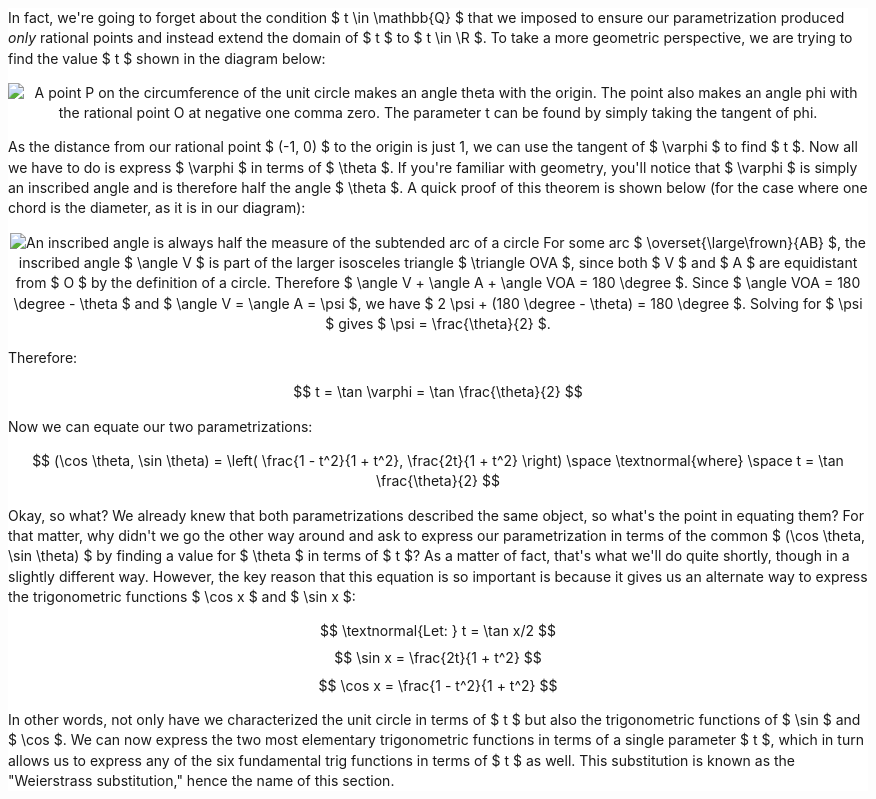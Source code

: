 In fact, we're going to forget about the condition $ t \in \mathbb{Q} $ that we imposed to ensure our parametrization produced *only* rational points and instead extend the domain of $ t $ to $ t \in \R $.
To take a more geometric perspective, we are trying to find the value $ t $ shown in the diagram below:

<p align='center'>
  <img id='unitGeometric' width='50%' src='../assets/pythagorean/unitGeometric.png' alt='A point P on the circumference of the unit circle makes an angle theta with the origin. The point also makes an angle phi with the rational point O at negative one comma zero. The parameter t can be found by simply taking the tangent of phi.'/>
</p>

As the distance from our rational point $ (-1, 0) $ to the origin is just 1, we can use the tangent of $ \varphi $ to find $ t $.
Now all we have to do is express $ \varphi $ in terms of $ \theta $.
If you're familiar with geometry, you'll notice that $ \varphi $ is simply an inscribed angle and is therefore half the angle $ \theta $.
A quick proof of this theorem is shown below (for the case where one chord is the diameter, as it is in our diagram):

<p align='center'>
  <img id='proof' width='50%' src='../assets/pythagorean/proof.png' alt='An inscribed angle is always half the measure of the subtended arc of a circle'/>
  For some arc $ \overset{\large\frown}{AB} $, the inscribed angle $ \angle V $ is part of the larger isosceles triangle $ \triangle OVA $, since both $ V $ and $ A $ are equidistant from $ O $ by the definition of a circle.
  Therefore $ \angle V + \angle A + \angle VOA = 180 \degree $.
  Since $ \angle VOA = 180 \degree - \theta $ and $ \angle V = \angle A = \psi $, we have $ 2 \psi + (180 \degree - \theta) = 180 \degree $.
  Solving for $ \psi $ gives $ \psi = \frac{\theta}{2} $.
</p>

Therefore:

$$ t = \tan \varphi = \tan \frac{\theta}{2} $$

Now we can equate our two parametrizations:

$$ (\cos \theta, \sin \theta) = \left( \frac{1 - t^2}{1 + t^2}, \frac{2t}{1 + t^2} \right) \space \textnormal{where} \space t = \tan \frac{\theta}{2} $$

Okay, so what?
We already knew that both parametrizations described the same object, so what's the point in equating them?
For that matter, why didn't we go the other way around and ask to express our parametrization in terms of the common $ (\cos \theta, \sin \theta) $ by finding a value for $ \theta $ in terms of $ t $?
As a matter of fact, that's what we'll do quite shortly, though in a slightly different way.
However, the key reason that this equation is so important is because it gives us an alternate way to express the trigonometric functions $ \cos x $ and $ \sin x $:

$$ \textnormal{Let: } t = \tan x/2 $$
$$ \sin x = \frac{2t}{1 + t^2} $$
$$ \cos x = \frac{1 - t^2}{1 + t^2} $$

In other words, not only have we characterized the unit circle in terms of $ t $ but also the trigonometric functions of $ \sin $ and $ \cos $.
We can now express the two most elementary trigonometric functions in terms of a single parameter $ t $, which in turn allows us to express any of the six fundamental trig functions in terms of $ t $ as well.
This substitution is known as the "Weierstrass substitution," hence the name of this section.

